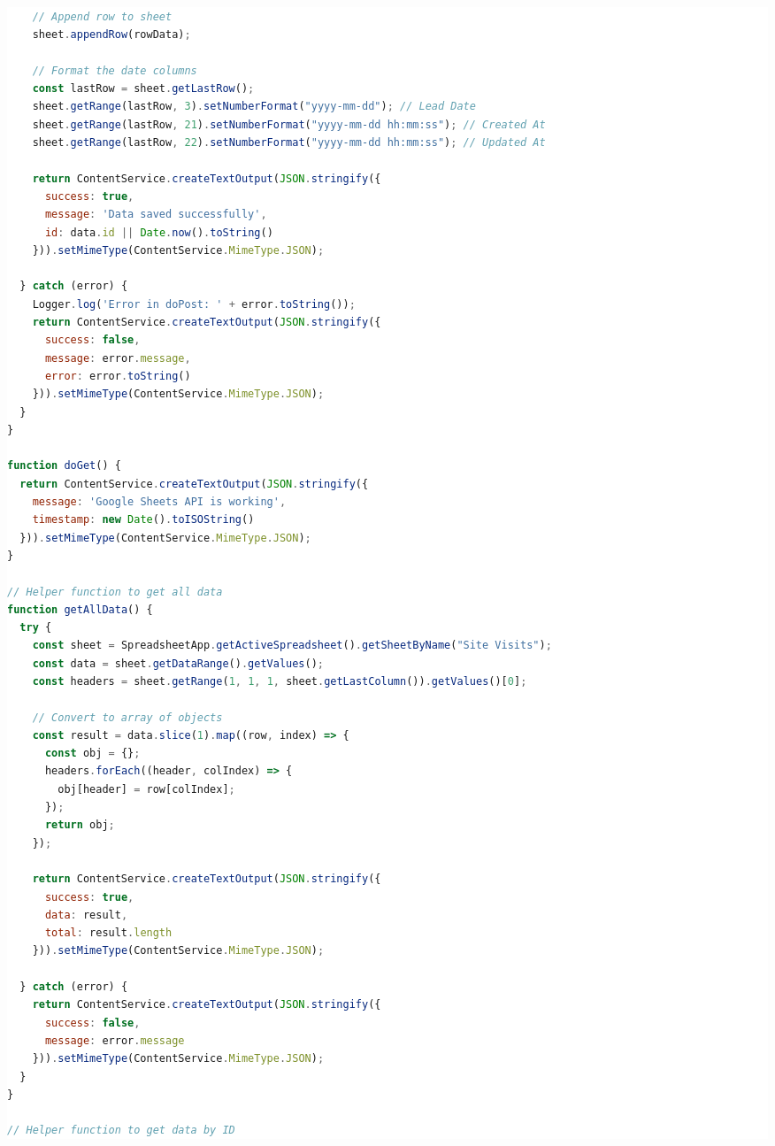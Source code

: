```javascript
    // Append row to sheet
    sheet.appendRow(rowData);
    
    // Format the date columns
    const lastRow = sheet.getLastRow();
    sheet.getRange(lastRow, 3).setNumberFormat("yyyy-mm-dd"); // Lead Date
    sheet.getRange(lastRow, 21).setNumberFormat("yyyy-mm-dd hh:mm:ss"); // Created At
    sheet.getRange(lastRow, 22).setNumberFormat("yyyy-mm-dd hh:mm:ss"); // Updated At
    
    return ContentService.createTextOutput(JSON.stringify({
      success: true,
      message: 'Data saved successfully',
      id: data.id || Date.now().toString()
    })).setMimeType(ContentService.MimeType.JSON);
    
  } catch (error) {
    Logger.log('Error in doPost: ' + error.toString());
    return ContentService.createTextOutput(JSON.stringify({
      success: false,
      message: error.message,
      error: error.toString()
    })).setMimeType(ContentService.MimeType.JSON);
  }
}

function doGet() {
  return ContentService.createTextOutput(JSON.stringify({
    message: 'Google Sheets API is working',
    timestamp: new Date().toISOString()
  })).setMimeType(ContentService.MimeType.JSON);
}

// Helper function to get all data
function getAllData() {
  try {
    const sheet = SpreadsheetApp.getActiveSpreadsheet().getSheetByName("Site Visits");
    const data = sheet.getDataRange().getValues();
    const headers = sheet.getRange(1, 1, 1, sheet.getLastColumn()).getValues()[0];
    
    // Convert to array of objects
    const result = data.slice(1).map((row, index) => {
      const obj = {};
      headers.forEach((header, colIndex) => {
        obj[header] = row[colIndex];
      });
      return obj;
    });
    
    return ContentService.createTextOutput(JSON.stringify({
      success: true,
      data: result,
      total: result.length
    })).setMimeType(ContentService.MimeType.JSON);
    
  } catch (error) {
    return ContentService.createTextOutput(JSON.stringify({
      success: false,
      message: error.message
    })).setMimeType(ContentService.MimeType.JSON);
  }
}

// Helper function to get data by ID
```